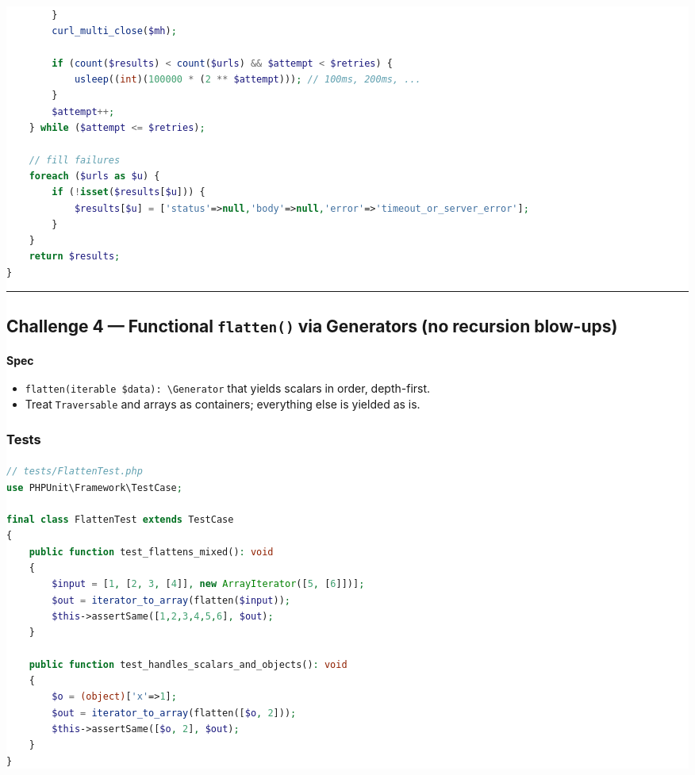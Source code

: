 ```php
        }
        curl_multi_close($mh);

        if (count($results) < count($urls) && $attempt < $retries) {
            usleep((int)(100000 * (2 ** $attempt))); // 100ms, 200ms, ...
        }
        $attempt++;
    } while ($attempt <= $retries);

    // fill failures
    foreach ($urls as $u) {
        if (!isset($results[$u])) {
            $results[$u] = ['status'=>null,'body'=>null,'error'=>'timeout_or_server_error'];
        }
    }
    return $results;
}
```

---

## Challenge 4 — Functional `flatten()` via Generators (no recursion blow-ups)

**Spec**

* `flatten(iterable $data): \Generator` that yields scalars in order, depth-first.
* Treat `Traversable` and arrays as containers; everything else is yielded as is.

### Tests

```php
// tests/FlattenTest.php
use PHPUnit\Framework\TestCase;

final class FlattenTest extends TestCase
{
    public function test_flattens_mixed(): void
    {
        $input = [1, [2, 3, [4]], new ArrayIterator([5, [6]])];
        $out = iterator_to_array(flatten($input));
        $this->assertSame([1,2,3,4,5,6], $out);
    }

    public function test_handles_scalars_and_objects(): void
    {
        $o = (object)['x'=>1];
        $out = iterator_to_array(flatten([$o, 2]));
        $this->assertSame([$o, 2], $out);
    }
}
```
